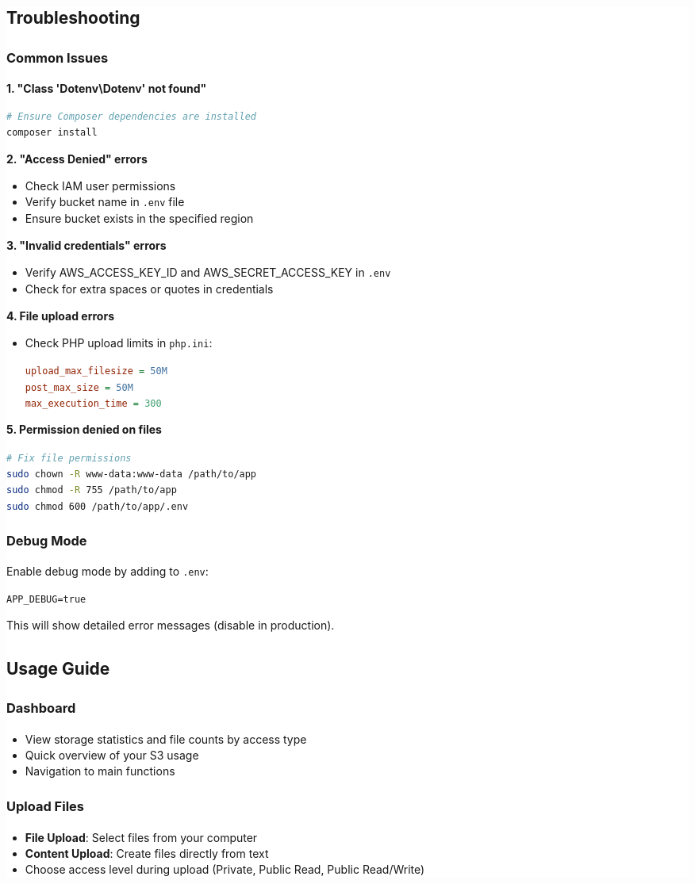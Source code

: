 ## Troubleshooting

### Common Issues

**1. "Class 'Dotenv\Dotenv' not found"**
```bash
# Ensure Composer dependencies are installed
composer install
```

**2. "Access Denied" errors**
- Check IAM user permissions
- Verify bucket name in `.env` file
- Ensure bucket exists in the specified region

**3. "Invalid credentials" errors**
- Verify AWS_ACCESS_KEY_ID and AWS_SECRET_ACCESS_KEY in `.env`
- Check for extra spaces or quotes in credentials

**4. File upload errors**
- Check PHP upload limits in `php.ini`:
  ```ini
  upload_max_filesize = 50M
  post_max_size = 50M
  max_execution_time = 300
  ```

**5. Permission denied on files**
```bash
# Fix file permissions
sudo chown -R www-data:www-data /path/to/app
sudo chmod -R 755 /path/to/app
sudo chmod 600 /path/to/app/.env
```

### Debug Mode

Enable debug mode by adding to `.env`:

```env
APP_DEBUG=true
```

This will show detailed error messages (disable in production).

## Usage Guide

### Dashboard
- View storage statistics and file counts by access type
- Quick overview of your S3 usage
- Navigation to main functions

### Upload Files
- **File Upload**: Select files from your computer
- **Content Upload**: Create files directly from text
- Choose access level during upload (Private, Public Read, Public Read/Write)
